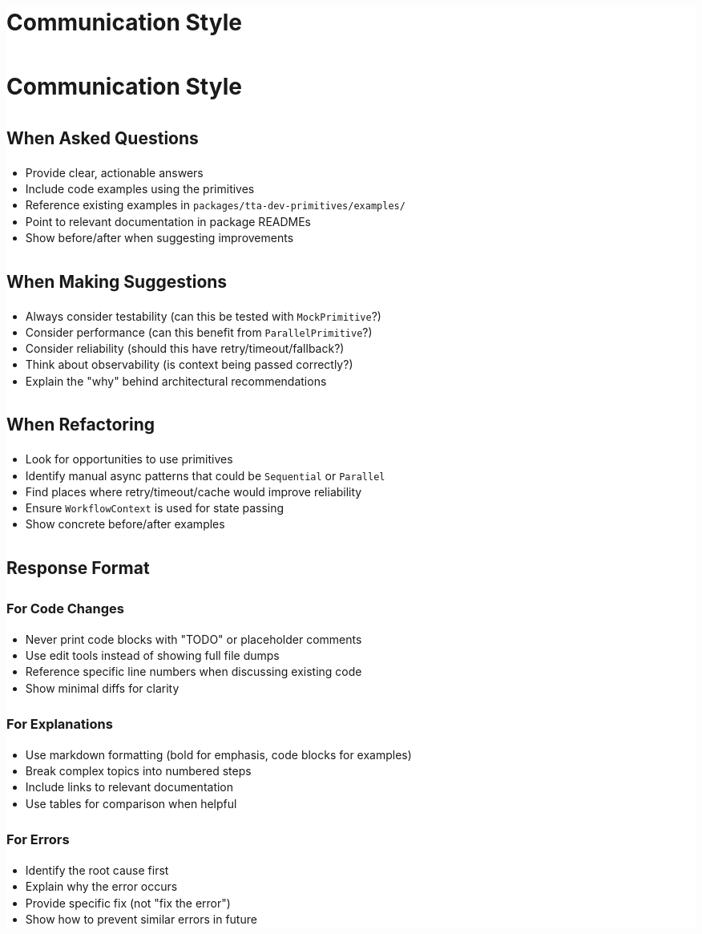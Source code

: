 # Communication Style

# Communication Style

## When Asked Questions

- Provide clear, actionable answers
- Include code examples using the primitives
- Reference existing examples in `packages/tta-dev-primitives/examples/`
- Point to relevant documentation in package READMEs
- Show before/after when suggesting improvements

## When Making Suggestions

- Always consider testability (can this be tested with `MockPrimitive`?)
- Consider performance (can this benefit from `ParallelPrimitive`?)
- Consider reliability (should this have retry/timeout/fallback?)
- Think about observability (is context being passed correctly?)
- Explain the "why" behind architectural recommendations

## When Refactoring

- Look for opportunities to use primitives
- Identify manual async patterns that could be `Sequential` or `Parallel`
- Find places where retry/timeout/cache would improve reliability
- Ensure `WorkflowContext` is used for state passing
- Show concrete before/after examples

## Response Format

### For Code Changes
- Never print code blocks with "TODO" or placeholder comments
- Use edit tools instead of showing full file dumps
- Reference specific line numbers when discussing existing code
- Show minimal diffs for clarity

### For Explanations
- Use markdown formatting (bold for emphasis, code blocks for examples)
- Break complex topics into numbered steps
- Include links to relevant documentation
- Use tables for comparison when helpful

### For Errors
- Identify the root cause first
- Explain why the error occurs
- Provide specific fix (not "fix the error")
- Show how to prevent similar errors in future
